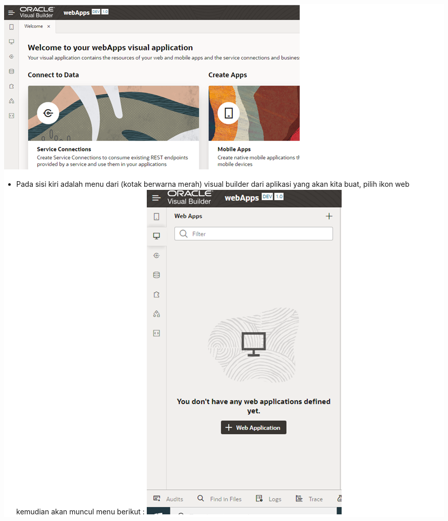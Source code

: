 ![langkah](src/pembuatan_aplikasi/11.png)
* Pada sisi kiri adalah menu dari (kotak berwarna merah) visual builder dari aplikasi yang akan kita
buat, pilih ikon web kemudian akan muncul menu berikut :
![langkah](src/pembuatan_aplikasi/12.png)
